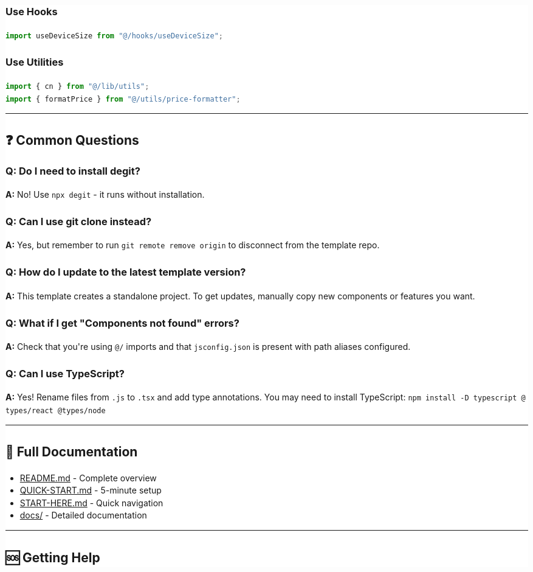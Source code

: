 ### Use Hooks

```jsx
import useDeviceSize from "@/hooks/useDeviceSize";
```

### Use Utilities

```jsx
import { cn } from "@/lib/utils";
import { formatPrice } from "@/utils/price-formatter";
```

---

## ❓ Common Questions

### Q: Do I need to install degit?

**A:** No! Use `npx degit` - it runs without installation.

### Q: Can I use git clone instead?

**A:** Yes, but remember to run `git remote remove origin` to disconnect from the template repo.

### Q: How do I update to the latest template version?

**A:** This template creates a standalone project. To get updates, manually copy new components or features you want.

### Q: What if I get "Components not found" errors?

**A:** Check that you're using `@/` imports and that `jsconfig.json` is present with path aliases configured.

### Q: Can I use TypeScript?

**A:** Yes! Rename files from `.js` to `.tsx` and add type annotations. You may need to install TypeScript: `npm install -D typescript @types/react @types/node`

---

## 📖 Full Documentation

- [README.md](./README.md) - Complete overview
- [QUICK-START.md](./QUICK-START.md) - 5-minute setup
- [START-HERE.md](./START-HERE.md) - Quick navigation
- [docs/](./docs/) - Detailed documentation

---

## 🆘 Getting Help
